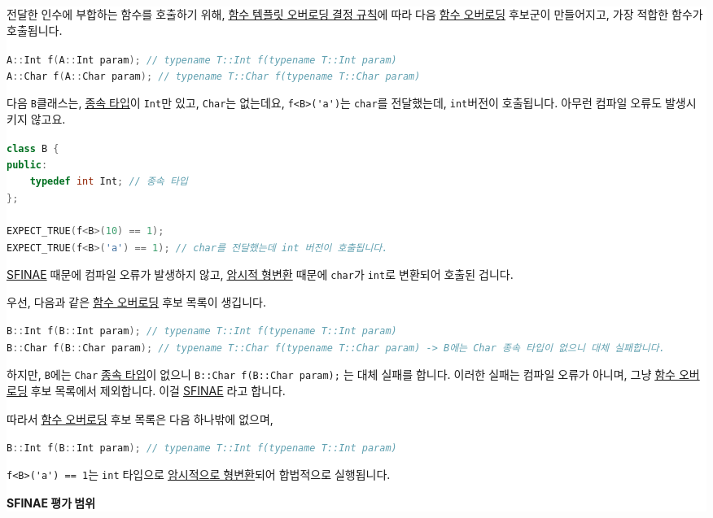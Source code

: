 전달한 인수에 부합하는 함수를 호출하기 위해, [함수 템플릿 오버로딩 결정 규칙](https://tango1202.github.io/legacy-cpp-stl/legacy-cpp-stl-template-argument-deduction/#%ED%95%A8%EC%88%98-%ED%85%9C%ED%94%8C%EB%A6%BF-%EC%98%A4%EB%B2%84%EB%A1%9C%EB%94%A9-%EA%B2%B0%EC%A0%95-%EA%B7%9C%EC%B9%99)에 따라 다음 [함수 오버로딩](https://tango1202.github.io/legacy-cpp-guide/legacy-cpp-guide-function/#%ED%95%A8%EC%88%98-%EC%98%A4%EB%B2%84%EB%A1%9C%EB%94%A9) 후보군이 만들어지고, 가장 적합한 함수가 호출됩니다.

```cpp
A::Int f(A::Int param); // typename T::Int f(typename T::Int param)
A::Char f(A::Char param); // typename T::Char f(typename T::Char param)
```

다음 `B`클래스는, [종속 타입](https://tango1202.github.io/legacy-cpp-stl/legacy-cpp-stl-template-parameter-argument/#%EC%A2%85%EC%86%8D-%ED%83%80%EC%9E%85)이 `Int`만 있고, `Char`는 없는데요, `f<B>('a')`는 `char`를 전달했는데, `int`버전이 호출됩니다. 아무런 컴파일 오류도 발생시키지 않고요.

```cpp
class B {
public:
    typedef int Int; // 종속 타입
};

EXPECT_TRUE(f<B>(10) == 1);
EXPECT_TRUE(f<B>('a') == 1); // char를 전달했는데 int 버전이 호출됩니다. 
```

[SFINAE](https://tango1202.github.io/legacy-cpp-stl/legacy-cpp-stl-template-argument-deduction/#sfinaesubstitution-failure-is-not-an-error) 때문에 컴파일 오류가 발생하지 않고, [암시적 형변환](https://tango1202.github.io/legacy-cpp-guide/legacy-cpp-guide-conversions/#%EC%95%94%EC%8B%9C%EC%A0%81-%ED%98%95%EB%B3%80%ED%99%98) 때문에 `char`가 `int`로 변환되어 호출된 겁니다.

우선, 다음과 같은 [함수 오버로딩](https://tango1202.github.io/legacy-cpp-guide/legacy-cpp-guide-function/#%ED%95%A8%EC%88%98-%EC%98%A4%EB%B2%84%EB%A1%9C%EB%94%A9) 후보 목록이 생깁니다.

```cpp
B::Int f(B::Int param); // typename T::Int f(typename T::Int param)
B::Char f(B::Char param); // typename T::Char f(typename T::Char param) -> B에는 Char 종속 타입이 없으니 대체 실패합니다.
```

하지만, `B`에는 `Char` [종속 타입](https://tango1202.github.io/legacy-cpp-stl/legacy-cpp-stl-template-parameter-argument/#%EC%A2%85%EC%86%8D-%ED%83%80%EC%9E%85)이 없으니 `B::Char f(B::Char param);` 는 대체 실패를 합니다. 이러한 실패는 컴파일 오류가 아니며, 그냥 [함수 오버로딩](https://tango1202.github.io/legacy-cpp-guide/legacy-cpp-guide-function/#%ED%95%A8%EC%88%98-%EC%98%A4%EB%B2%84%EB%A1%9C%EB%94%A9) 후보 목록에서 제외합니다. 이걸 [SFINAE](https://tango1202.github.io/legacy-cpp-stl/legacy-cpp-stl-template-argument-deduction/#sfinaesubstitution-failure-is-not-an-error) 라고 합니다. 

따라서 [함수 오버로딩](https://tango1202.github.io/legacy-cpp-guide/legacy-cpp-guide-function/#%ED%95%A8%EC%88%98-%EC%98%A4%EB%B2%84%EB%A1%9C%EB%94%A9) 후보 목록은 다음 하나밖에 없으며,

```cpp
B::Int f(B::Int param); // typename T::Int f(typename T::Int param)
```

`f<B>('a') == 1`는 `int` 타입으로 [암시적으로 형변환](https://tango1202.github.io/legacy-cpp-guide/legacy-cpp-guide-conversions/#%EC%95%94%EC%8B%9C%EC%A0%81-%ED%98%95%EB%B3%80%ED%99%98)되어 합법적으로 실행됩니다.

**SFINAE 평가 범위** 
